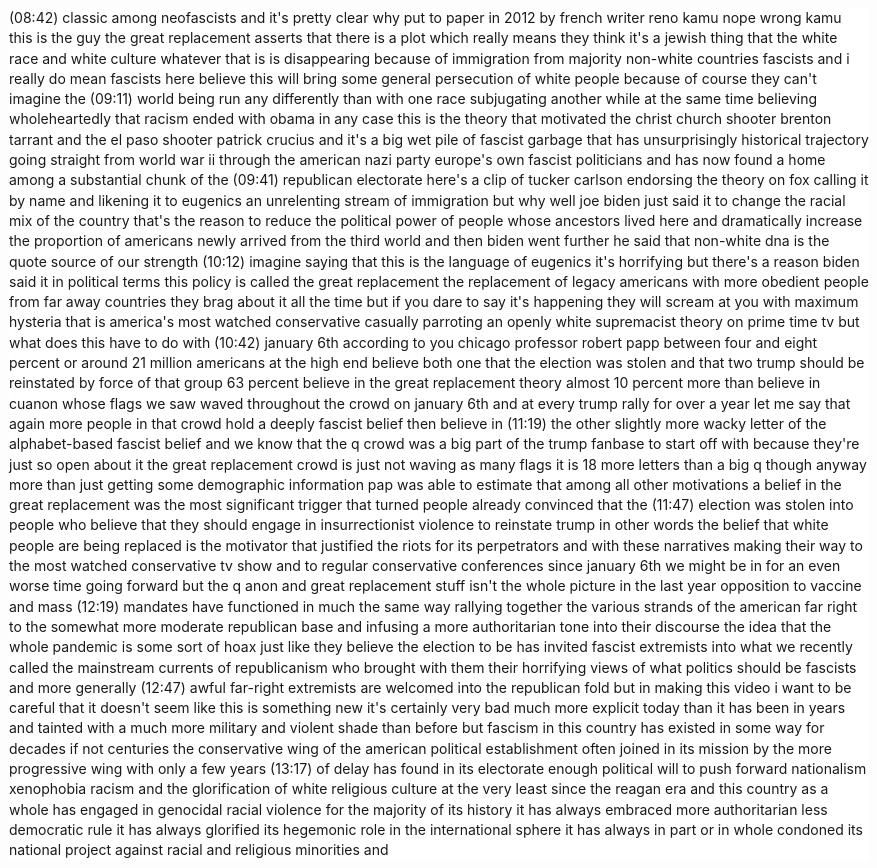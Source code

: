(08:42) classic among neofascists and it's pretty clear why put to paper in 2012 by french writer reno kamu nope wrong kamu this is the guy the great replacement asserts that there is a plot which really means they think it's a jewish thing that the white race and white culture whatever that is is disappearing because of immigration from majority non-white countries fascists and i really do mean fascists here believe this will bring some general persecution of white people because of course they can't imagine the
(09:11) world being run any differently than with one race subjugating another while at the same time believing wholeheartedly that racism ended with obama in any case this is the theory that motivated the christ church shooter brenton tarrant and the el paso shooter patrick crucius and it's a big wet pile of fascist garbage that has unsurprisingly historical trajectory going straight from world war ii through the american nazi party europe's own fascist politicians and has now found a home among a substantial chunk of the
(09:41) republican electorate here's a clip of tucker carlson endorsing the theory on fox calling it by name and likening it to eugenics an unrelenting stream of immigration but why well joe biden just said it to change the racial mix of the country that's the reason to reduce the political power of people whose ancestors lived here and dramatically increase the proportion of americans newly arrived from the third world and then biden went further he said that non-white dna is the quote source of our strength
(10:12) imagine saying that this is the language of eugenics it's horrifying but there's a reason biden said it in political terms this policy is called the great replacement the replacement of legacy americans with more obedient people from far away countries they brag about it all the time but if you dare to say it's happening they will scream at you with maximum hysteria that is america's most watched conservative casually parroting an openly white supremacist theory on prime time tv but what does this have to do with
(10:42) january 6th according to you chicago professor robert papp between four and eight percent or around 21 million americans at the high end believe both one that the election was stolen and that two trump should be reinstated by force of that group 63 percent believe in the great replacement theory almost 10 percent more than believe in cuanon whose flags we saw waved throughout the crowd on january 6th and at every trump rally for over a year let me say that again more people in that crowd hold a deeply fascist belief then believe in
(11:19) the other slightly more wacky letter of the alphabet-based fascist belief and we know that the q crowd was a big part of the trump fanbase to start off with because they're just so open about it the great replacement crowd is just not waving as many flags it is 18 more letters than a big q though anyway more than just getting some demographic information pap was able to estimate that among all other motivations a belief in the great replacement was the most significant trigger that turned people already convinced that the
(11:47) election was stolen into people who believe that they should engage in insurrectionist violence to reinstate trump in other words the belief that white people are being replaced is the motivator that justified the riots for its perpetrators and with these narratives making their way to the most watched conservative tv show and to regular conservative conferences since january 6th we might be in for an even worse time going forward but the q anon and great replacement stuff isn't the whole picture in the last year opposition to vaccine and mass
(12:19) mandates have functioned in much the same way rallying together the various strands of the american far right to the somewhat more moderate republican base and infusing a more authoritarian tone into their discourse the idea that the whole pandemic is some sort of hoax just like they believe the election to be has invited fascist extremists into what we recently called the mainstream currents of republicanism who brought with them their horrifying views of what politics should be fascists and more generally
(12:47) awful far-right extremists are welcomed into the republican fold but in making this video i want to be careful that it doesn't seem like this is something new it's certainly very bad much more explicit today than it has been in years and tainted with a much more military and violent shade than before but fascism in this country has existed in some way for decades if not centuries the conservative wing of the american political establishment often joined in its mission by the more progressive wing with only a few years
(13:17) of delay has found in its electorate enough political will to push forward nationalism xenophobia racism and the glorification of white religious culture at the very least since the reagan era and this country as a whole has engaged in genocidal racial violence for the majority of its history it has always embraced more authoritarian less democratic rule it has always glorified its hegemonic role in the international sphere it has always in part or in whole condoned its national project against racial and religious minorities and